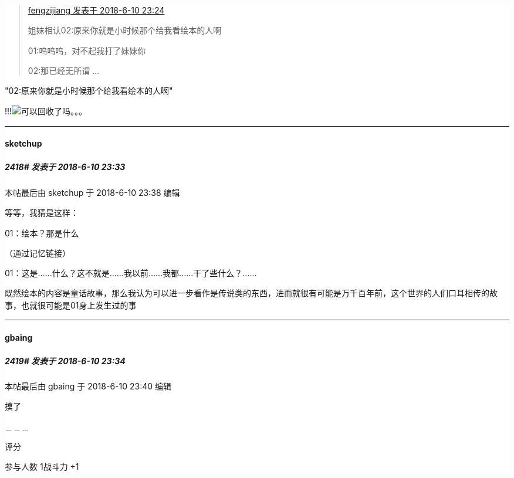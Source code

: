 

<blockquote><a href="httphttps://bbs.saraba1st.com/2b/forum.php?mod=redirect&amp;goto=findpost&amp;pid=39942354&amp;ptid=1706960" target="_blank">fengzijiang 发表于 2018-6-10 23:24</a>

姐妹相认02:原来你就是小时候那个给我看绘本的人啊

01:呜呜呜，对不起我打了妹妹你

02:那已经无所谓 ...</blockquote>
"02:原来你就是小时候那个给我看绘本的人啊"

!!!<img src="https://static.saraba1st.com/image/smiley/face2017/001.png" referrerpolicy="no-referrer">可以回收了吗。。。







*****

####  sketchup  
##### 2418#       发表于 2018-6-10 23:33



 本帖最后由 sketchup 于 2018-6-10 23:38 编辑 

等等，我猜是这样：

01：绘本？那是什么

（通过记忆链接）

01：这是......什么？这不就是......我以前......我都......干了些什么？......

既然绘本的内容是童话故事，那么我认为可以进一步看作是传说类的东西，进而就很有可能是万千百年前，这个世界的人们口耳相传的故事，也就很可能是01身上发生过的事







*****

####  gbaing  
##### 2419#       发表于 2018-6-10 23:34



 本帖最后由 gbaing 于 2018-6-10 23:40 编辑 

摸了



﹍﹍﹍

评分





 参与人数 1战斗力 +1
